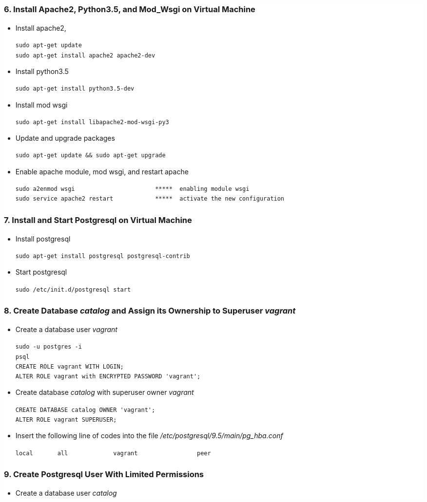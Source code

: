### 6. Install Apache2, Python3.5, and Mod_Wsgi on Virtual Machine
- Install apache2,

    ```
    sudo apt-get update
    sudo apt-get install apache2 apache2-dev
    ```
- Install python3.5

    `sudo apt-get install python3.5-dev`
- Install mod wsgi

    `sudo apt-get install libapache2-mod-wsgi-py3`
- Update and upgrade packages

    `sudo apt-get update && sudo apt-get upgrade`
- Enable apache module, mod wsgi, and restart apache

    ```
    sudo a2enmod wsgi		                *****  enabling module wsgi
    sudo service apache2 restart            *****  activate the new configuration
    ```

### 7. Install and Start Postgresql on Virtual Machine
- Install postgresql

    `sudo apt-get install postgresql postgresql-contrib`
- Start postgresql

    `sudo /etc/init.d/postgresql start`

### 8. Create Database *catalog* and Assign its Ownership to Superuser *vagrant*
- Create a database user *vagrant*

    ```
    sudo -u postgres -i
    psql
    CREATE ROLE vagrant WITH LOGIN;
    ALTER ROLE vagrant with ENCRYPTED PASSWORD 'vagrant';
    ```
- Create database *catalog* with superuser owner *vagrant*

    ```
    CREATE DATABASE catalog OWNER 'vagrant';
    ALTER ROLE vagrant SUPERUSER;
    ```
- Insert the following line of codes into the file */etc/postgresql/9.5/main/pg_hba.conf*
    
    ```
    local       all             vagrant                 peer
    ```

### 9. Create Postgresql User With Limited Permissions
- Create a database user *catalog*
    